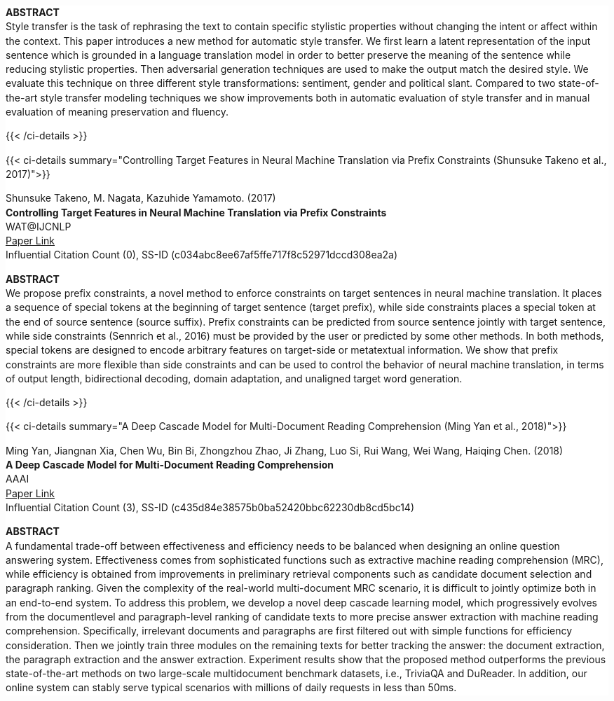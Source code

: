 **ABSTRACT**  
Style transfer is the task of rephrasing the text to contain specific stylistic properties without changing the intent or affect within the context. This paper introduces a new method for automatic style transfer. We first learn a latent representation of the input sentence which is grounded in a language translation model in order to better preserve the meaning of the sentence while reducing stylistic properties. Then adversarial generation techniques are used to make the output match the desired style. We evaluate this technique on three different style transformations: sentiment, gender and political slant. Compared to two state-of-the-art style transfer modeling techniques we show improvements both in automatic evaluation of style transfer and in manual evaluation of meaning preservation and fluency.

{{< /ci-details >}}

{{< ci-details summary="Controlling Target Features in Neural Machine Translation via Prefix Constraints (Shunsuke Takeno et al., 2017)">}}

Shunsuke Takeno, M. Nagata, Kazuhide Yamamoto. (2017)  
**Controlling Target Features in Neural Machine Translation via Prefix Constraints**  
WAT@IJCNLP  
[Paper Link](https://www.semanticscholar.org/paper/c034abc8ee67af5ffe717f8c52971dccd308ea2a)  
Influential Citation Count (0), SS-ID (c034abc8ee67af5ffe717f8c52971dccd308ea2a)  

**ABSTRACT**  
We propose prefix constraints, a novel method to enforce constraints on target sentences in neural machine translation. It places a sequence of special tokens at the beginning of target sentence (target prefix), while side constraints places a special token at the end of source sentence (source suffix). Prefix constraints can be predicted from source sentence jointly with target sentence, while side constraints (Sennrich et al., 2016) must be provided by the user or predicted by some other methods. In both methods, special tokens are designed to encode arbitrary features on target-side or metatextual information. We show that prefix constraints are more flexible than side constraints and can be used to control the behavior of neural machine translation, in terms of output length, bidirectional decoding, domain adaptation, and unaligned target word generation.

{{< /ci-details >}}

{{< ci-details summary="A Deep Cascade Model for Multi-Document Reading Comprehension (Ming Yan et al., 2018)">}}

Ming Yan, Jiangnan Xia, Chen Wu, Bin Bi, Zhongzhou Zhao, Ji Zhang, Luo Si, Rui Wang, Wei Wang, Haiqing Chen. (2018)  
**A Deep Cascade Model for Multi-Document Reading Comprehension**  
AAAI  
[Paper Link](https://www.semanticscholar.org/paper/c435d84e38575b0ba52420bbc62230db8cd5bc14)  
Influential Citation Count (3), SS-ID (c435d84e38575b0ba52420bbc62230db8cd5bc14)  

**ABSTRACT**  
A fundamental trade-off between effectiveness and efficiency needs to be balanced when designing an online question answering system. Effectiveness comes from sophisticated functions such as extractive machine reading comprehension (MRC), while efficiency is obtained from improvements in preliminary retrieval components such as candidate document selection and paragraph ranking. Given the complexity of the real-world multi-document MRC scenario, it is difficult to jointly optimize both in an end-to-end system. To address this problem, we develop a novel deep cascade learning model, which progressively evolves from the documentlevel and paragraph-level ranking of candidate texts to more precise answer extraction with machine reading comprehension. Specifically, irrelevant documents and paragraphs are first filtered out with simple functions for efficiency consideration. Then we jointly train three modules on the remaining texts for better tracking the answer: the document extraction, the paragraph extraction and the answer extraction. Experiment results show that the proposed method outperforms the previous state-of-the-art methods on two large-scale multidocument benchmark datasets, i.e., TriviaQA and DuReader. In addition, our online system can stably serve typical scenarios with millions of daily requests in less than 50ms.
